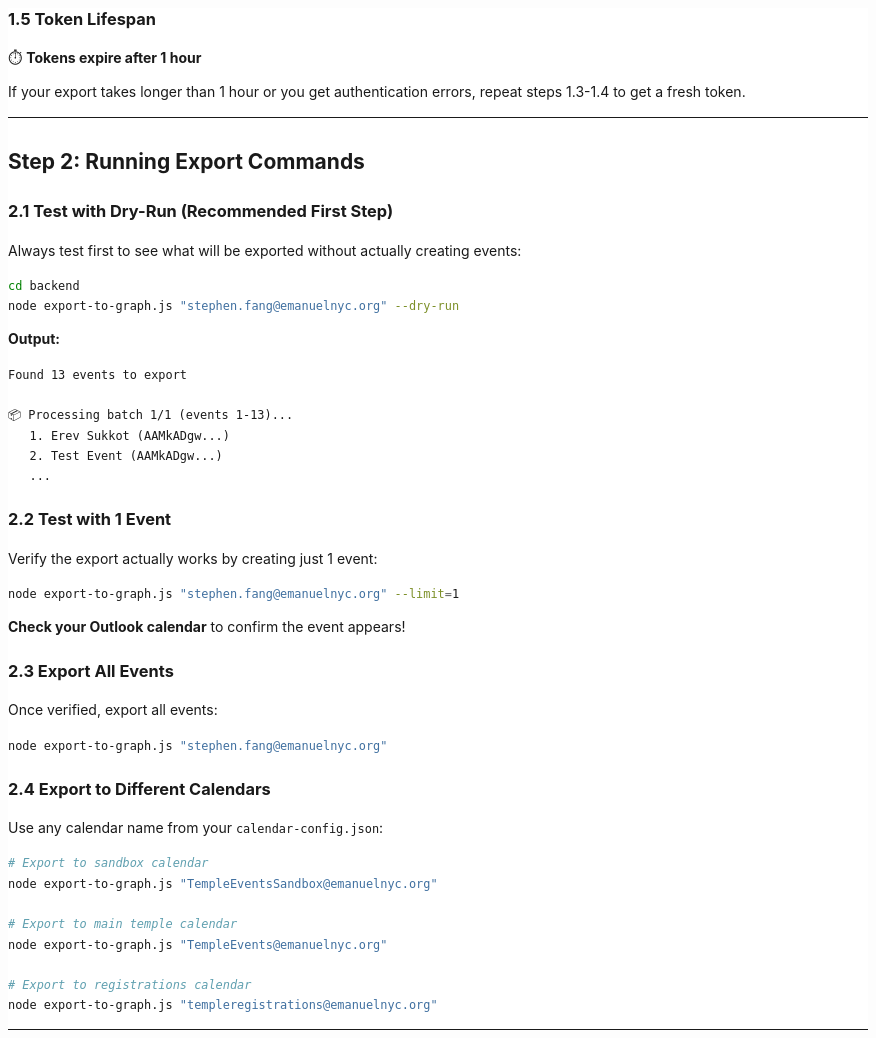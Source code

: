 ### 1.5 Token Lifespan

⏱️ **Tokens expire after 1 hour**

If your export takes longer than 1 hour or you get authentication errors, repeat steps 1.3-1.4 to get a fresh token.

---

## Step 2: Running Export Commands

### 2.1 Test with Dry-Run (Recommended First Step)

Always test first to see what will be exported without actually creating events:

```bash
cd backend
node export-to-graph.js "stephen.fang@emanuelnyc.org" --dry-run
```

**Output:**
```
Found 13 events to export

📦 Processing batch 1/1 (events 1-13)...
   1. Erev Sukkot (AAMkADgw...)
   2. Test Event (AAMkADgw...)
   ...
```

### 2.2 Test with 1 Event

Verify the export actually works by creating just 1 event:

```bash
node export-to-graph.js "stephen.fang@emanuelnyc.org" --limit=1
```

**Check your Outlook calendar** to confirm the event appears!

### 2.3 Export All Events

Once verified, export all events:

```bash
node export-to-graph.js "stephen.fang@emanuelnyc.org"
```

### 2.4 Export to Different Calendars

Use any calendar name from your `calendar-config.json`:

```bash
# Export to sandbox calendar
node export-to-graph.js "TempleEventsSandbox@emanuelnyc.org"

# Export to main temple calendar
node export-to-graph.js "TempleEvents@emanuelnyc.org"

# Export to registrations calendar
node export-to-graph.js "templeregistrations@emanuelnyc.org"
```

---